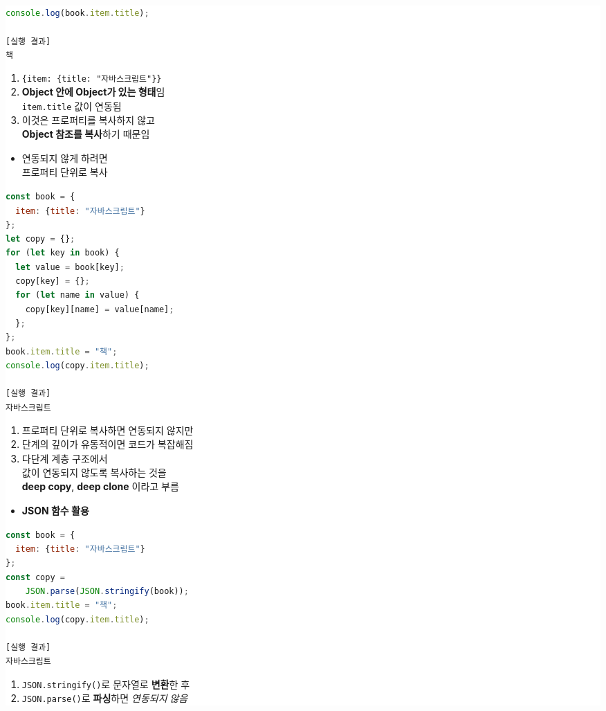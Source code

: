 ```js
console.log(book.item.title);

[실행 결과]
책
```
1. `{item: {title: "자바스크립트"}}`
2. **Object 안에 Object가 있는 형태**임  
`item.title` 값이 연동됨
3. 이것은 프로퍼티를 복사하지 않고  
**Object 참조를 복사**하기 때문임

- 연동되지 않게 하려면  
프로퍼티 단위로 복사
```js
const book = {
  item: {title: "자바스크립트"}
};
let copy = {};
for (let key in book) {
  let value = book[key];
  copy[key] = {};
  for (let name in value) {
    copy[key][name] = value[name];
  };
};
book.item.title = "책";
console.log(copy.item.title);

[실행 결과]
자바스크립트
```
1. 프로퍼티 단위로 복사하면 연동되지 않지만
2. 단계의 깊이가 유동적이면 코드가 복잡해짐
3. 다단계 계층 구조에서  
값이 연동되지 않도록 복사하는 것을  
**deep copy**, **deep clone** 이라고 부름
  
- **JSON 함수 활용**
```js
const book = {
  item: {title: "자바스크립트"}
};
const copy =
    JSON.parse(JSON.stringify(book));
book.item.title = "책";
console.log(copy.item.title);

[실행 결과]
자바스크립트
```
1. `JSON.stringify()`로 문자열로 **변환**한 후
2. `JSON.parse()`로 **파싱**하면 *연동되지 않음*
